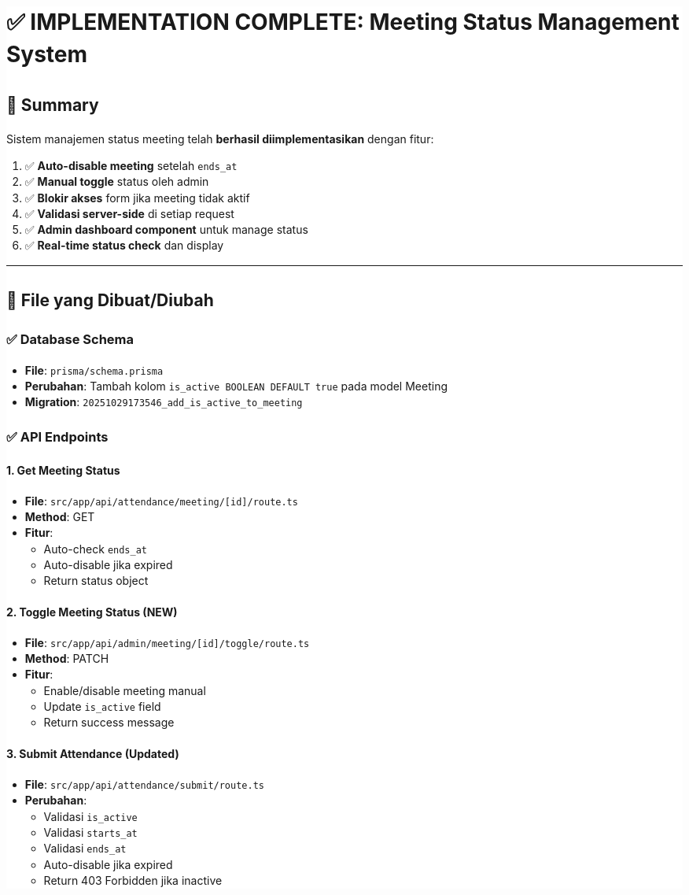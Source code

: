 # ✅ IMPLEMENTATION COMPLETE: Meeting Status Management System

## 🎯 Summary

Sistem manajemen status meeting telah **berhasil diimplementasikan** dengan fitur:

1. ✅ **Auto-disable meeting** setelah `ends_at`
2. ✅ **Manual toggle** status oleh admin
3. ✅ **Blokir akses** form jika meeting tidak aktif
4. ✅ **Validasi server-side** di setiap request
5. ✅ **Admin dashboard component** untuk manage status
6. ✅ **Real-time status check** dan display

---

## 📁 File yang Dibuat/Diubah

### ✅ Database Schema
- **File**: `prisma/schema.prisma`
- **Perubahan**: Tambah kolom `is_active BOOLEAN DEFAULT true` pada model Meeting
- **Migration**: `20251029173546_add_is_active_to_meeting`

### ✅ API Endpoints

#### 1. Get Meeting Status
- **File**: `src/app/api/attendance/meeting/[id]/route.ts`
- **Method**: GET
- **Fitur**:
  - Auto-check `ends_at`
  - Auto-disable jika expired
  - Return status object

#### 2. Toggle Meeting Status (NEW)
- **File**: `src/app/api/admin/meeting/[id]/toggle/route.ts`
- **Method**: PATCH
- **Fitur**:
  - Enable/disable meeting manual
  - Update `is_active` field
  - Return success message

#### 3. Submit Attendance (Updated)
- **File**: `src/app/api/attendance/submit/route.ts`
- **Perubahan**:
  - Validasi `is_active`
  - Validasi `starts_at`
  - Validasi `ends_at`
  - Auto-disable jika expired
  - Return 403 Forbidden jika inactive
